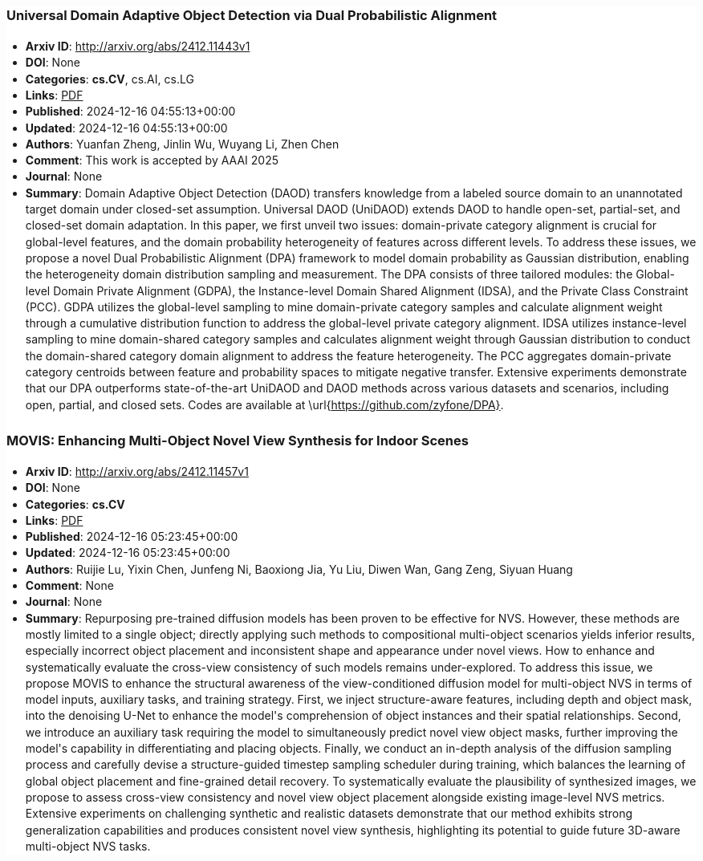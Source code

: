 

### Universal Domain Adaptive Object Detection via Dual Probabilistic Alignment
- **Arxiv ID**: http://arxiv.org/abs/2412.11443v1
- **DOI**: None
- **Categories**: **cs.CV**, cs.AI, cs.LG
- **Links**: [PDF](http://arxiv.org/pdf/2412.11443v1)
- **Published**: 2024-12-16 04:55:13+00:00
- **Updated**: 2024-12-16 04:55:13+00:00
- **Authors**: Yuanfan Zheng, Jinlin Wu, Wuyang Li, Zhen Chen
- **Comment**: This work is accepted by AAAI 2025
- **Journal**: None
- **Summary**: Domain Adaptive Object Detection (DAOD) transfers knowledge from a labeled source domain to an unannotated target domain under closed-set assumption. Universal DAOD (UniDAOD) extends DAOD to handle open-set, partial-set, and closed-set domain adaptation. In this paper, we first unveil two issues: domain-private category alignment is crucial for global-level features, and the domain probability heterogeneity of features across different levels. To address these issues, we propose a novel Dual Probabilistic Alignment (DPA) framework to model domain probability as Gaussian distribution, enabling the heterogeneity domain distribution sampling and measurement. The DPA consists of three tailored modules: the Global-level Domain Private Alignment (GDPA), the Instance-level Domain Shared Alignment (IDSA), and the Private Class Constraint (PCC). GDPA utilizes the global-level sampling to mine domain-private category samples and calculate alignment weight through a cumulative distribution function to address the global-level private category alignment. IDSA utilizes instance-level sampling to mine domain-shared category samples and calculates alignment weight through Gaussian distribution to conduct the domain-shared category domain alignment to address the feature heterogeneity. The PCC aggregates domain-private category centroids between feature and probability spaces to mitigate negative transfer. Extensive experiments demonstrate that our DPA outperforms state-of-the-art UniDAOD and DAOD methods across various datasets and scenarios, including open, partial, and closed sets. Codes are available at \url{https://github.com/zyfone/DPA}.



### MOVIS: Enhancing Multi-Object Novel View Synthesis for Indoor Scenes
- **Arxiv ID**: http://arxiv.org/abs/2412.11457v1
- **DOI**: None
- **Categories**: **cs.CV**
- **Links**: [PDF](http://arxiv.org/pdf/2412.11457v1)
- **Published**: 2024-12-16 05:23:45+00:00
- **Updated**: 2024-12-16 05:23:45+00:00
- **Authors**: Ruijie Lu, Yixin Chen, Junfeng Ni, Baoxiong Jia, Yu Liu, Diwen Wan, Gang Zeng, Siyuan Huang
- **Comment**: None
- **Journal**: None
- **Summary**: Repurposing pre-trained diffusion models has been proven to be effective for NVS. However, these methods are mostly limited to a single object; directly applying such methods to compositional multi-object scenarios yields inferior results, especially incorrect object placement and inconsistent shape and appearance under novel views. How to enhance and systematically evaluate the cross-view consistency of such models remains under-explored. To address this issue, we propose MOVIS to enhance the structural awareness of the view-conditioned diffusion model for multi-object NVS in terms of model inputs, auxiliary tasks, and training strategy. First, we inject structure-aware features, including depth and object mask, into the denoising U-Net to enhance the model's comprehension of object instances and their spatial relationships. Second, we introduce an auxiliary task requiring the model to simultaneously predict novel view object masks, further improving the model's capability in differentiating and placing objects. Finally, we conduct an in-depth analysis of the diffusion sampling process and carefully devise a structure-guided timestep sampling scheduler during training, which balances the learning of global object placement and fine-grained detail recovery. To systematically evaluate the plausibility of synthesized images, we propose to assess cross-view consistency and novel view object placement alongside existing image-level NVS metrics. Extensive experiments on challenging synthetic and realistic datasets demonstrate that our method exhibits strong generalization capabilities and produces consistent novel view synthesis, highlighting its potential to guide future 3D-aware multi-object NVS tasks.
